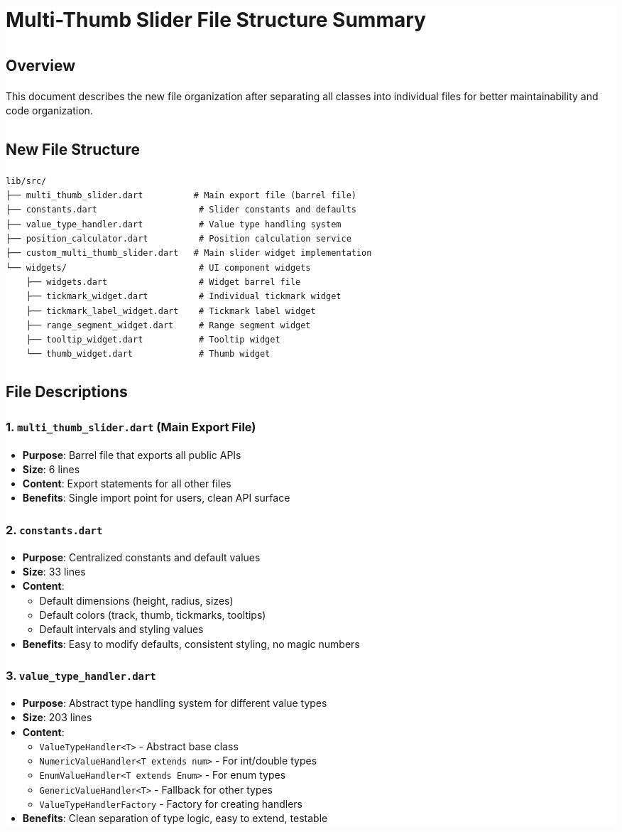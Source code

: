 # Multi-Thumb Slider File Structure Summary

## Overview
This document describes the new file organization after separating all classes into individual files for better maintainability and code organization.

## New File Structure

```
lib/src/
├── multi_thumb_slider.dart          # Main export file (barrel file)
├── constants.dart                    # Slider constants and defaults
├── value_type_handler.dart           # Value type handling system
├── position_calculator.dart          # Position calculation service
├── custom_multi_thumb_slider.dart   # Main slider widget implementation
└── widgets/                          # UI component widgets
    ├── widgets.dart                  # Widget barrel file
    ├── tickmark_widget.dart          # Individual tickmark widget
    ├── tickmark_label_widget.dart    # Tickmark label widget
    ├── range_segment_widget.dart     # Range segment widget
    ├── tooltip_widget.dart           # Tooltip widget
    └── thumb_widget.dart             # Thumb widget
```

## File Descriptions

### 1. `multi_thumb_slider.dart` (Main Export File)
- **Purpose**: Barrel file that exports all public APIs
- **Size**: 6 lines
- **Content**: Export statements for all other files
- **Benefits**: Single import point for users, clean API surface

### 2. `constants.dart`
- **Purpose**: Centralized constants and default values
- **Size**: 33 lines
- **Content**: 
  - Default dimensions (height, radius, sizes)
  - Default colors (track, thumb, tickmarks, tooltips)
  - Default intervals and styling values
- **Benefits**: Easy to modify defaults, consistent styling, no magic numbers

### 3. `value_type_handler.dart`
- **Purpose**: Abstract type handling system for different value types
- **Size**: 203 lines
- **Content**:
  - `ValueTypeHandler<T>` - Abstract base class
  - `NumericValueHandler<T extends num>` - For int/double types
  - `EnumValueHandler<T extends Enum>` - For enum types
  - `GenericValueHandler<T>` - Fallback for other types
  - `ValueTypeHandlerFactory` - Factory for creating handlers
- **Benefits**: Clean separation of type logic, easy to extend, testable
